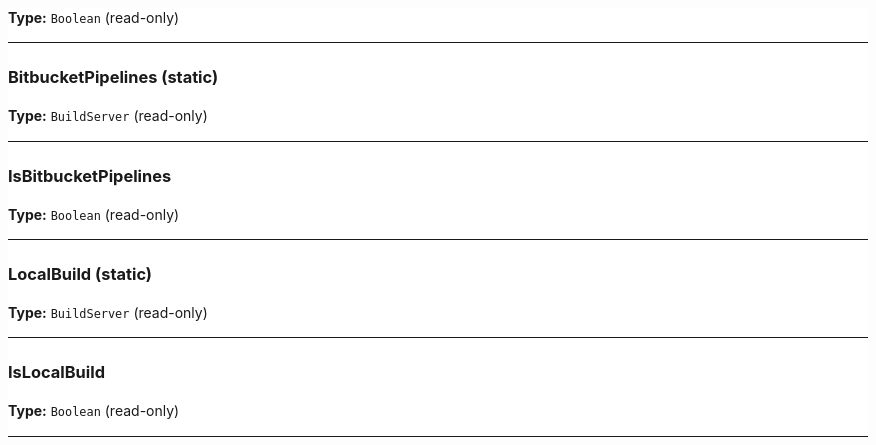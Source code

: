 **Type:** `Boolean` (read-only)

---

### BitbucketPipelines (static)

**Type:** `BuildServer` (read-only)

---

### IsBitbucketPipelines

**Type:** `Boolean` (read-only)

---

### LocalBuild (static)

**Type:** `BuildServer` (read-only)

---

### IsLocalBuild

**Type:** `Boolean` (read-only)

---